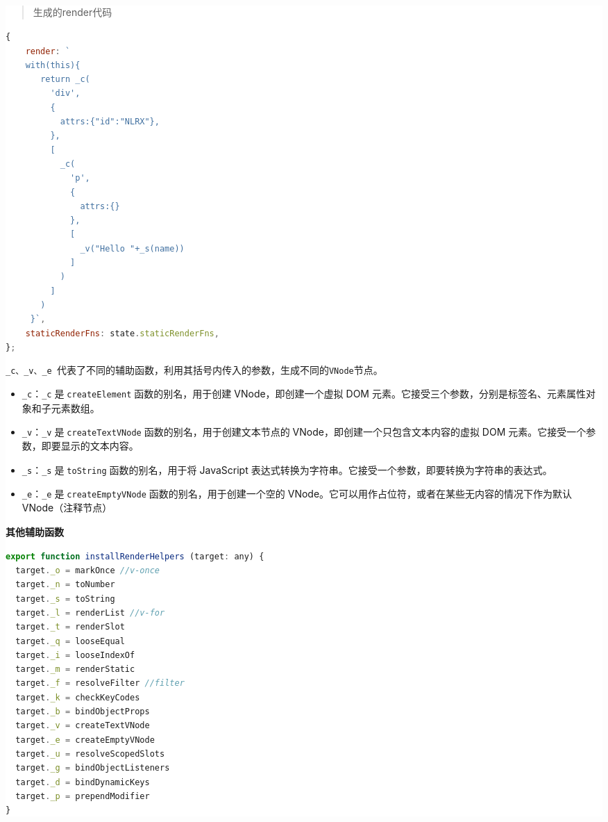 > 生成的render代码

```js
{
    render: ` 
    with(this){
       return _c(
         'div',
         {
           attrs:{"id":"NLRX"},
         },
         [
           _c(
             'p',
             {
               attrs:{}
             },
             [
               _v("Hello "+_s(name))
             ]
           )
         ]
       )
     }`,
    staticRenderFns: state.staticRenderFns,
};
```

`_c、_v、_e `代表了不同的辅助函数，利用其括号内传入的参数，生成不同的`VNode`节点。

- `_c`：`_c` 是 `createElement` 函数的别名，用于创建 VNode，即创建一个虚拟 DOM 元素。它接受三个参数，分别是标签名、元素属性对象和子元素数组。
- `_v`：`_v` 是 `createTextVNode` 函数的别名，用于创建文本节点的 VNode，即创建一个只包含文本内容的虚拟 DOM 元素。它接受一个参数，即要显示的文本内容。

- `_s`：`_s` 是 `toString` 函数的别名，用于将 JavaScript 表达式转换为字符串。它接受一个参数，即要转换为字符串的表达式。
- `_e`：`_e` 是 `createEmptyVNode` 函数的别名，用于创建一个空的 VNode。它可以用作占位符，或者在某些无内容的情况下作为默认 VNode（注释节点）

**其他辅助函数**

```js
export function installRenderHelpers (target: any) {
  target._o = markOnce //v-once
  target._n = toNumber
  target._s = toString
  target._l = renderList //v-for
  target._t = renderSlot
  target._q = looseEqual
  target._i = looseIndexOf
  target._m = renderStatic
  target._f = resolveFilter //filter
  target._k = checkKeyCodes
  target._b = bindObjectProps
  target._v = createTextVNode
  target._e = createEmptyVNode
  target._u = resolveScopedSlots
  target._g = bindObjectListeners
  target._d = bindDynamicKeys
  target._p = prependModifier
}
```

